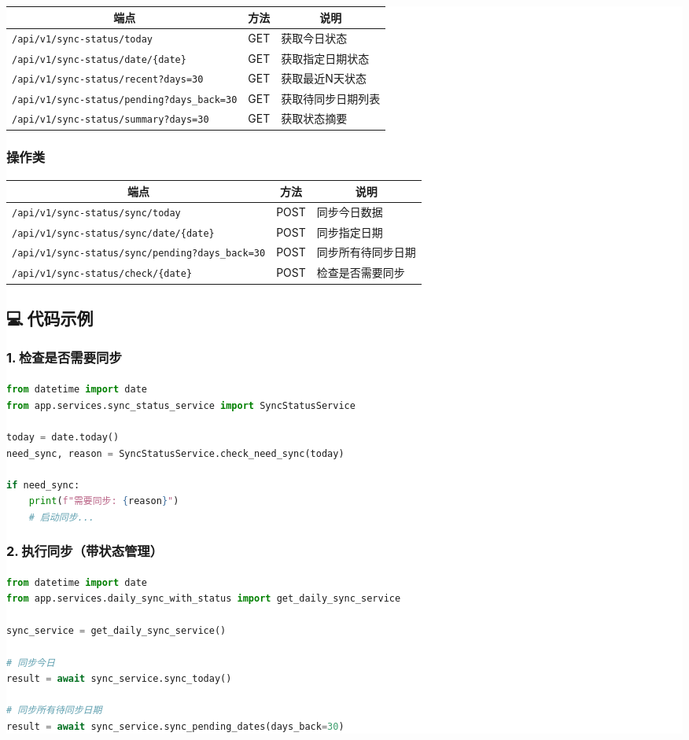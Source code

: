 | 端点 | 方法 | 说明 |
|------|------|------|
| `/api/v1/sync-status/today` | GET | 获取今日状态 |
| `/api/v1/sync-status/date/{date}` | GET | 获取指定日期状态 |
| `/api/v1/sync-status/recent?days=30` | GET | 获取最近N天状态 |
| `/api/v1/sync-status/pending?days_back=30` | GET | 获取待同步日期列表 |
| `/api/v1/sync-status/summary?days=30` | GET | 获取状态摘要 |

### 操作类

| 端点 | 方法 | 说明 |
|------|------|------|
| `/api/v1/sync-status/sync/today` | POST | 同步今日数据 |
| `/api/v1/sync-status/sync/date/{date}` | POST | 同步指定日期 |
| `/api/v1/sync-status/sync/pending?days_back=30` | POST | 同步所有待同步日期 |
| `/api/v1/sync-status/check/{date}` | POST | 检查是否需要同步 |

## 💻 代码示例

### 1. 检查是否需要同步

```python
from datetime import date
from app.services.sync_status_service import SyncStatusService

today = date.today()
need_sync, reason = SyncStatusService.check_need_sync(today)

if need_sync:
    print(f"需要同步: {reason}")
    # 启动同步...
```

### 2. 执行同步（带状态管理）

```python
from datetime import date
from app.services.daily_sync_with_status import get_daily_sync_service

sync_service = get_daily_sync_service()

# 同步今日
result = await sync_service.sync_today()

# 同步所有待同步日期
result = await sync_service.sync_pending_dates(days_back=30)
```
